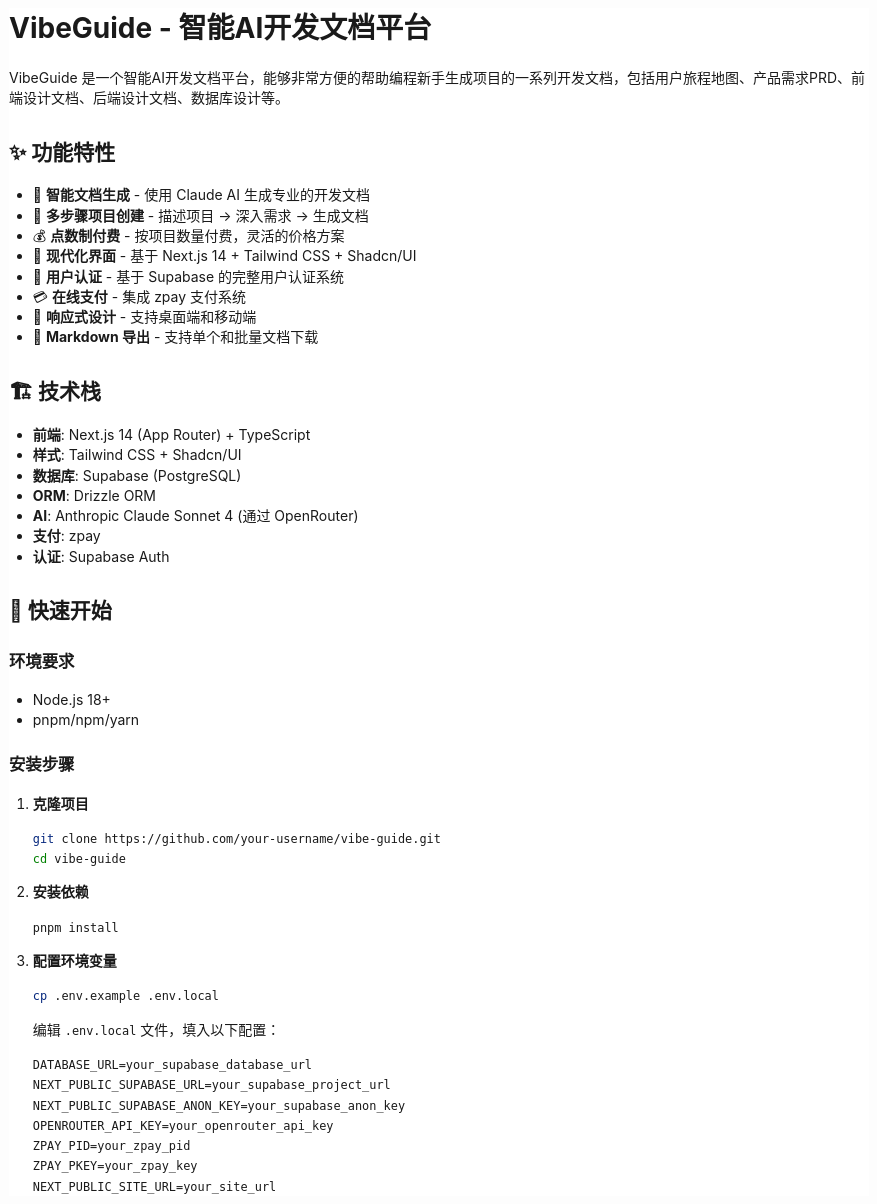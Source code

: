 # VibeGuide - 智能AI开发文档平台

VibeGuide 是一个智能AI开发文档平台，能够非常方便的帮助编程新手生成项目的一系列开发文档，包括用户旅程地图、产品需求PRD、前端设计文档、后端设计文档、数据库设计等。

## ✨ 功能特性

- 🚀 **智能文档生成** - 使用 Claude AI 生成专业的开发文档
- 📝 **多步骤项目创建** - 描述项目 → 深入需求 → 生成文档
- 💰 **点数制付费** - 按项目数量付费，灵活的价格方案
- 🎨 **现代化界面** - 基于 Next.js 14 + Tailwind CSS + Shadcn/UI
- 🔐 **用户认证** - 基于 Supabase 的完整用户认证系统
- 💳 **在线支付** - 集成 zpay 支付系统
- 📱 **响应式设计** - 支持桌面端和移动端
- 📄 **Markdown 导出** - 支持单个和批量文档下载

## 🏗️ 技术栈

- **前端**: Next.js 14 (App Router) + TypeScript
- **样式**: Tailwind CSS + Shadcn/UI
- **数据库**: Supabase (PostgreSQL)
- **ORM**: Drizzle ORM
- **AI**: Anthropic Claude Sonnet 4 (通过 OpenRouter)
- **支付**: zpay
- **认证**: Supabase Auth

## 🚀 快速开始

### 环境要求

- Node.js 18+ 
- pnpm/npm/yarn

### 安装步骤

1. **克隆项目**
   ```bash
   git clone https://github.com/your-username/vibe-guide.git
   cd vibe-guide
   ```

2. **安装依赖**
   ```bash
   pnpm install
   ```

3. **配置环境变量**
   ```bash
   cp .env.example .env.local
   ```
   
   编辑 `.env.local` 文件，填入以下配置：
   ```env
   DATABASE_URL=your_supabase_database_url
   NEXT_PUBLIC_SUPABASE_URL=your_supabase_project_url
   NEXT_PUBLIC_SUPABASE_ANON_KEY=your_supabase_anon_key
   OPENROUTER_API_KEY=your_openrouter_api_key
   ZPAY_PID=your_zpay_pid
   ZPAY_PKEY=your_zpay_key
   NEXT_PUBLIC_SITE_URL=your_site_url
   ```
